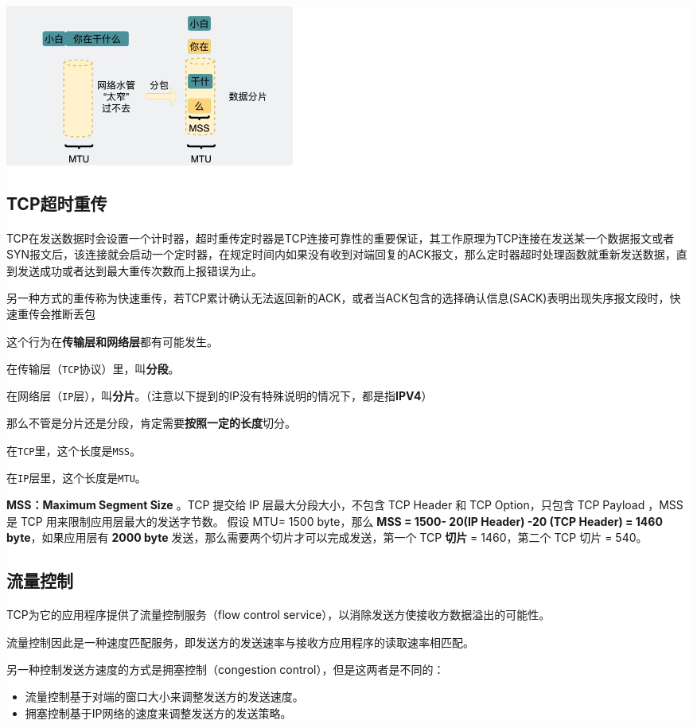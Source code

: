 <img src="./img/v2-f376640cf1caeb3c87c1d46f3fe7ff5c_720w.jpg" alt="img" style="zoom:50%;" />

## TCP超时重传

TCP在发送数据时会设置一个计时器，超时重传定时器是TCP连接可靠性的重要保证，其工作原理为TCP连接在发送某一个数据报文或者SYN报文后，该连接就会启动一个定时器，在规定时间内如果没有收到对端回复的ACK报文，那么定时器超时处理函数就重新发送数据，直到发送成功或者达到最大重传次数而上报错误为止。

另一种方式的重传称为快速重传，若TCP累计确认无法返回新的ACK，或者当ACK包含的选择确认信息(SACK)表明出现失序报文段时，快速重传会推断丢包

这个行为在**传输层和网络层**都有可能发生。

在传输层（`TCP`协议）里，叫**分段**。

在网络层（`IP`层），叫**分片**。（注意以下提到的IP没有特殊说明的情况下，都是指**IPV4**）

那么不管是分片还是分段，肯定需要**按照一定的长度**切分。

在`TCP`里，这个长度是`MSS`。

在`IP`层里，这个长度是`MTU`。

**MSS：Maximum Segment Size** 。TCP 提交给 IP 层最大分段大小，不包含 TCP Header 和 TCP Option，只包含 TCP Payload ，MSS 是 TCP 用来限制应用层最大的发送字节数。
假设 MTU= 1500 byte，那么 **MSS = 1500- 20(IP Header) -20 (TCP Header) = 1460 byte**，如果应用层有 **2000 byte** 发送，那么需要两个切片才可以完成发送，第一个 TCP **切片** = 1460，第二个 TCP 切片 = 540。

## 流量控制

TCP为它的应用程序提供了流量控制服务（flow control service），以消除发送方使接收方数据溢出的可能性。

流量控制因此是一种速度匹配服务，即发送方的发送速率与接收方应用程序的读取速率相匹配。

另一种控制发送方速度的方式是拥塞控制（congestion control），但是这两者是不同的：

- 流量控制基于对端的窗口大小来调整发送方的发送速度。
- 拥塞控制基于IP网络的速度来调整发送方的发送策略。
